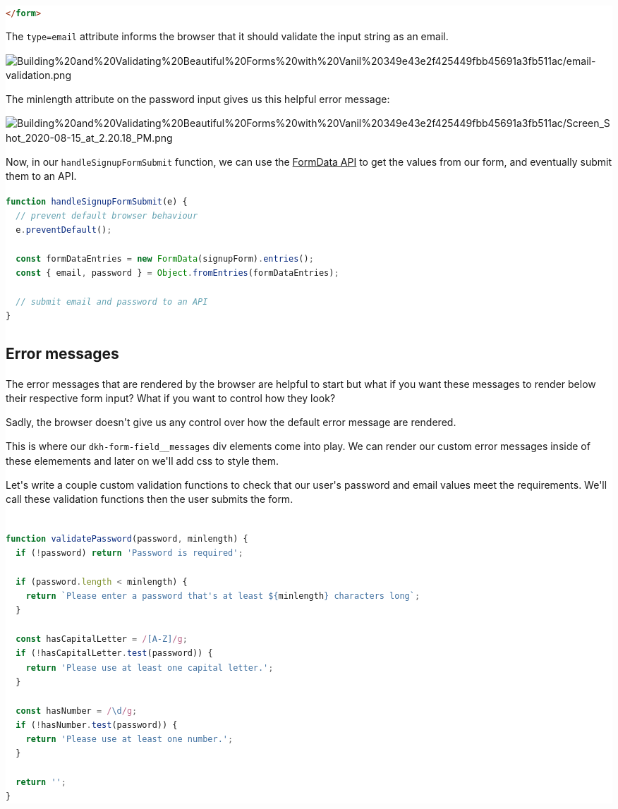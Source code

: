 ```html
</form>
```

The `type=email` attribute informs the browser that it should validate the input string as an email.

![Building%20and%20Validating%20Beautiful%20Forms%20with%20Vanil%20349e43e2f425449fbb45691a3fb511ac/email-validation.png](Building%20and%20Validating%20Beautiful%20Forms%20with%20Vanil%20349e43e2f425449fbb45691a3fb511ac/email-validation.png)

The minlength attribute on the password input gives us this helpful error message:

![Building%20and%20Validating%20Beautiful%20Forms%20with%20Vanil%20349e43e2f425449fbb45691a3fb511ac/Screen_Shot_2020-08-15_at_2.20.18_PM.png](Building%20and%20Validating%20Beautiful%20Forms%20with%20Vanil%20349e43e2f425449fbb45691a3fb511ac/Screen_Shot_2020-08-15_at_2.20.18_PM.png)

Now, in our `handleSignupFormSubmit` function, we can use the [FormData API](https://developer.mozilla.org/en-US/docs/Web/API/FormData/Using_FormData_Objects) to get the values from our form, and eventually submit them to an API.

```jsx
function handleSignupFormSubmit(e) {
  // prevent default browser behaviour
  e.preventDefault();

  const formDataEntries = new FormData(signupForm).entries();
  const { email, password } = Object.fromEntries(formDataEntries);

  // submit email and password to an API
}
```

## Error messages

The error messages that are rendered by the browser are helpful to start but what if you want these messages to render below their respective form input?  What if you want to control how they look?

Sadly, the browser doesn't give us any control over how the default error message are rendered.

This is where our `dkh-form-field__messages` div elements come into play.  We can render our custom error messages inside of these elemements and later on we'll add css to style them.

Let's write a couple custom validation functions to check that our user's password and email values meet the requirements. We'll call these validation functions then the user submits the form.

```jsx

function validatePassword(password, minlength) {
  if (!password) return 'Password is required';

  if (password.length < minlength) {
    return `Please enter a password that's at least ${minlength} characters long`;
  }

  const hasCapitalLetter = /[A-Z]/g;
  if (!hasCapitalLetter.test(password)) {
    return 'Please use at least one capital letter.';
  }

  const hasNumber = /\d/g;
  if (!hasNumber.test(password)) {
    return 'Please use at least one number.';
  }

  return '';
}
```
